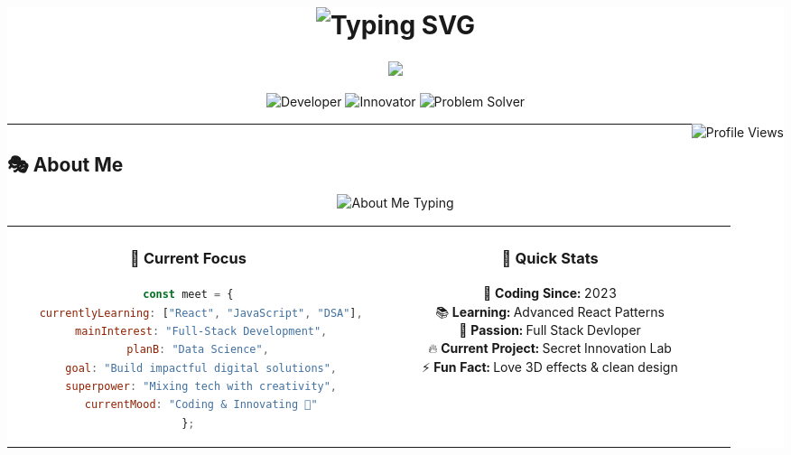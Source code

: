 <div align="center">


<h1>
  <img src="https://readme-typing-svg.herokuapp.com?font=Orbitron&size=50&pause=1000&color=00D9FF&center=true&vCenter=true&multiline=true&width=1500&height=150&lines=👋+Hey+there%2C+I'm+Meet+Dobariya!;💻+Tech+Enthusiast+%7C+Developer+%7C+Innovator" alt="Typing SVG" />
</h1>


<img width="100%" src="https://capsule-render.vercel.app/api?type=waving&color=gradient&customColorList=0,2,2,5,30&height=300&section=header&text=Welcome%20to%20my%20Digital%20Universe&fontSize=50&fontColor=fff&animation=twinkling&fontAlignY=40&desc=Where%20Code%20Meets%20Creativity&descAlignY=60&descSize=20"/>


<p>
  <img src="https://img.shields.io/badge/💻-Full%20Stack%20Developer-blueviolet?style=for-the-badge&logo=code&logoColor=white&labelColor=000000" alt="Developer"/>
  <img src="https://img.shields.io/badge/🚀-Tech%20Innovator-ff6b6b?style=for-the-badge&logo=rocket&logoColor=white&labelColor=000000" alt="Innovator"/>
  <img src="https://img.shields.io/badge/⚡-Creative%20Problem%20Solver-4ecdc4?style=for-the-badge&logo=lightbulb&logoColor=white&labelColor=000000" alt="Problem Solver"/>
</p>


<img align="right" src="https://komarev.com/ghpvc/?username=MeetDobariya437&label=Profile%20Views&color=0e75b6&style=for-the-badge" alt="Profile Views" />

</div>  

---

## 🎭 About Me
<div align="center">
  <img src="https://readme-typing-svg.herokuapp.com?font=Fira+Code&pause=1000&color=F7931E&width=500&lines=I+craft+digital+experiences;Full-Stack+Web+Developer;UI%2FUX+Enthusiast;Problem+Solver+Extraordinaire;Always+Learning+New+Tech!" alt="About Me Typing" />
</div>

<table align="center">
<tr>
<td align="center" width="50%">

### 🌟 Current Focus
```javascript
const meet = {
    currentlyLearning: ["React", "JavaScript", "DSA"],
    mainInterest: "Full-Stack Development",
    planB: "Data Science", 
    goal: "Build impactful digital solutions",
    superpower: "Mixing tech with creativity",
    currentMood: "Coding & Innovating 🚀"
};
```

</td>
<td align="center" width="50%">

### 🎯 Quick Stats
🌱 **Coding Since:** 2023  
📚 **Learning:** Advanced React Patterns  
🎨 **Passion:** Full Stack Devloper  
🔥 **Current Project:** Secret Innovation Lab  
⚡ **Fun Fact:** Love 3D effects & clean design  
